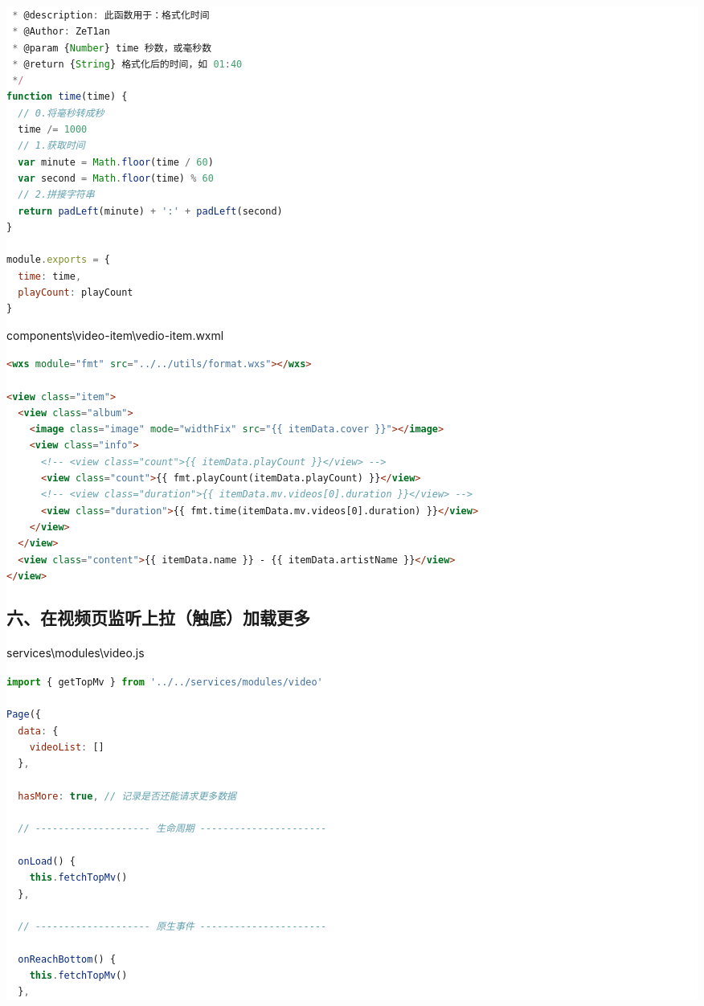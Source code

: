 ```js
 * @description: 此函数用于：格式化时间
 * @Author: ZeT1an
 * @param {Number} time 秒数，或毫秒数
 * @return {String} 格式化后的时间，如 01:40
 */
function time(time) {
  // 0.将毫秒转成秒
  time /= 1000
  // 1.获取时间
  var minute = Math.floor(time / 60)
  var second = Math.floor(time) % 60
  // 2.拼接字符串
  return padLeft(minute) + ':' + padLeft(second)
}

module.exports = {
  time: time,
  playCount: playCount
}
```

components\video-item\vedio-item.wxml

```html
<wxs module="fmt" src="../../utils/format.wxs"></wxs>

<view class="item">
  <view class="album">
    <image class="image" mode="widthFix" src="{{ itemData.cover }}"></image>
    <view class="info">
      <!-- <view class="count">{{ itemData.playCount }}</view> -->
      <view class="count">{{ fmt.playCount(itemData.playCount) }}</view>
      <!-- <view class="duration">{{ itemData.mv.videos[0].duration }}</view> -->
      <view class="duration">{{ fmt.time(itemData.mv.videos[0].duration) }}</view>
    </view>
  </view>
  <view class="content">{{ itemData.name }} - {{ itemData.artistName }}</view>
</view>
```

## 六、在视频页监听上拉（触底）加载更多

services\modules\video.js

```js
import { getTopMv } from '../../services/modules/video'

Page({
  data: {
    videoList: []
  },

  hasMore: true, // 记录是否还能请求更多数据

  // -------------------- 生命周期 ----------------------

  onLoad() {
    this.fetchTopMv()
  },

  // -------------------- 原生事件 ----------------------

  onReachBottom() {
    this.fetchTopMv()
  },
```